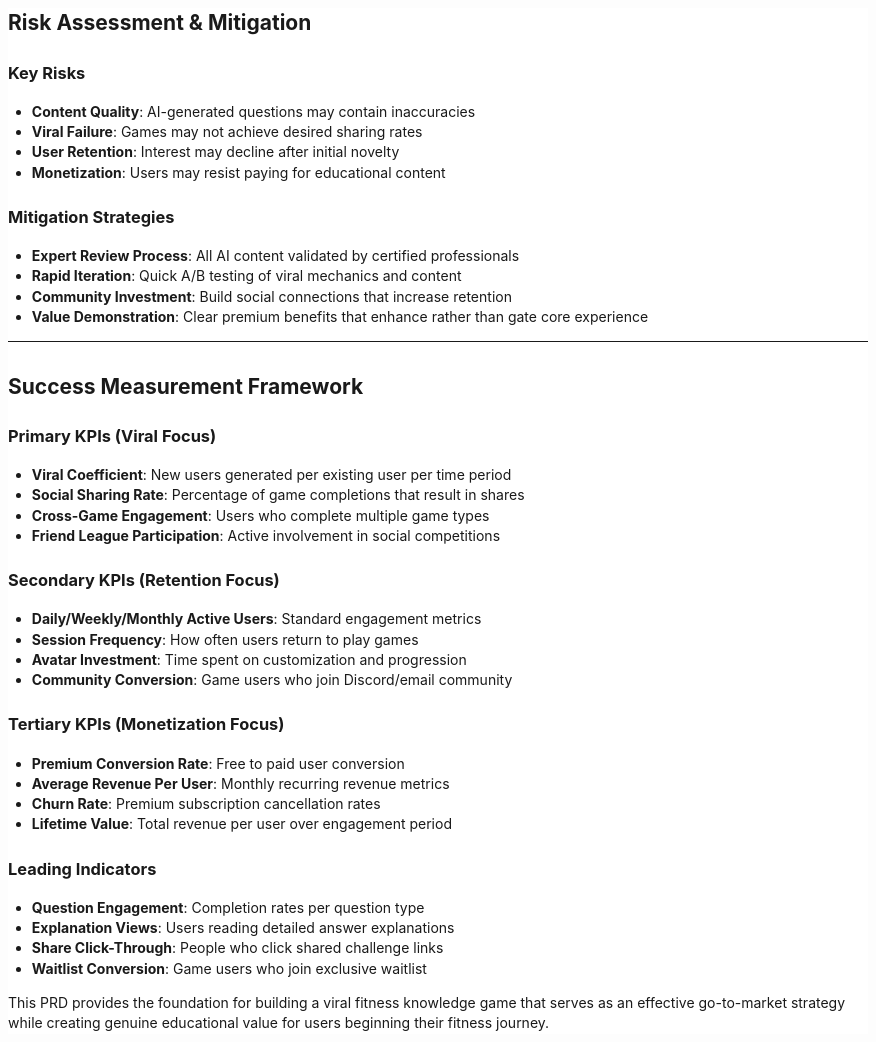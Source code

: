 ## Risk Assessment & Mitigation

### Key Risks
- **Content Quality**: AI-generated questions may contain inaccuracies
- **Viral Failure**: Games may not achieve desired sharing rates
- **User Retention**: Interest may decline after initial novelty
- **Monetization**: Users may resist paying for educational content

### Mitigation Strategies
- **Expert Review Process**: All AI content validated by certified professionals
- **Rapid Iteration**: Quick A/B testing of viral mechanics and content
- **Community Investment**: Build social connections that increase retention
- **Value Demonstration**: Clear premium benefits that enhance rather than gate core experience

---

## Success Measurement Framework

### Primary KPIs (Viral Focus)
- **Viral Coefficient**: New users generated per existing user per time period
- **Social Sharing Rate**: Percentage of game completions that result in shares
- **Cross-Game Engagement**: Users who complete multiple game types
- **Friend League Participation**: Active involvement in social competitions

### Secondary KPIs (Retention Focus)  
- **Daily/Weekly/Monthly Active Users**: Standard engagement metrics
- **Session Frequency**: How often users return to play games
- **Avatar Investment**: Time spent on customization and progression
- **Community Conversion**: Game users who join Discord/email community

### Tertiary KPIs (Monetization Focus)
- **Premium Conversion Rate**: Free to paid user conversion
- **Average Revenue Per User**: Monthly recurring revenue metrics
- **Churn Rate**: Premium subscription cancellation rates
- **Lifetime Value**: Total revenue per user over engagement period

### Leading Indicators
- **Question Engagement**: Completion rates per question type
- **Explanation Views**: Users reading detailed answer explanations  
- **Share Click-Through**: People who click shared challenge links
- **Waitlist Conversion**: Game users who join exclusive waitlist

This PRD provides the foundation for building a viral fitness knowledge game that serves as an effective go-to-market strategy while creating genuine educational value for users beginning their fitness journey.